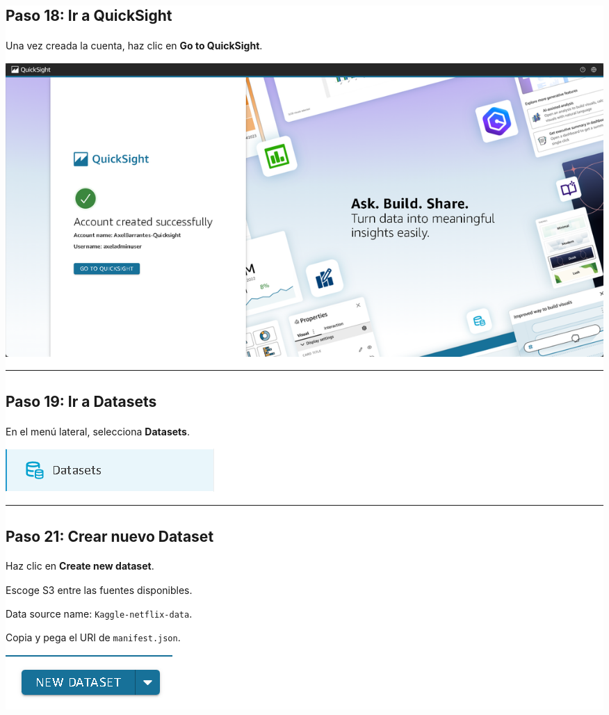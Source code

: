 
## Paso 18: Ir a QuickSight

Una vez creada la cuenta, haz clic en **Go to QuickSight**.

![Paso 18](quicksight-pasos/paso18.png)

---

## Paso 19: Ir a Datasets

En el menú lateral, selecciona **Datasets**.

![Paso 19](quicksight-pasos/paso19.png)

---

## Paso 21: Crear nuevo Dataset

Haz clic en **Create new dataset**.

Escoge S3 entre las fuentes disponibles.

Data source name: `Kaggle-netflix-data`.

Copia y pega el URI de `manifest.json`.


![Paso 21](quicksight-pasos/paso20.png)
